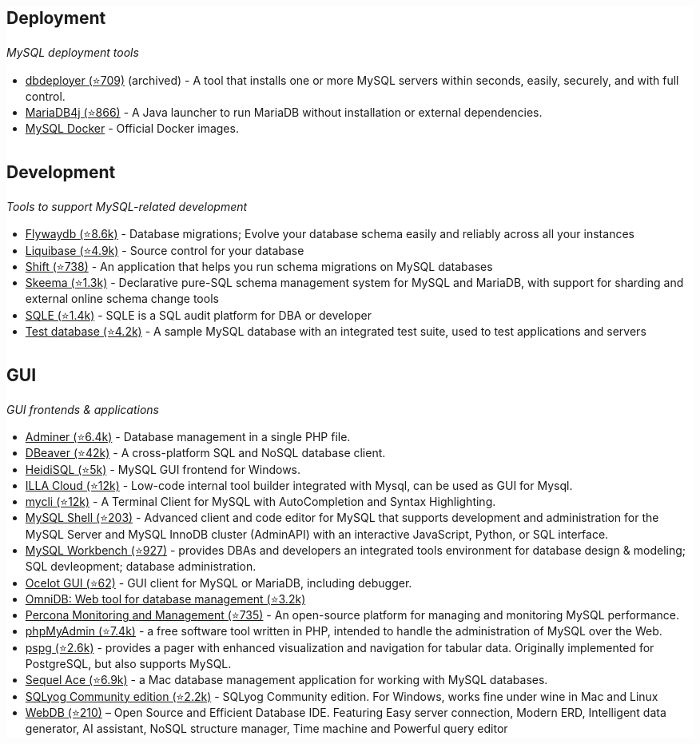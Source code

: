## Deployment

*MySQL deployment tools*

*   [dbdeployer (⭐709)](https://github.com/datacharmer/dbdeployer) (archived) - A tool that installs one or more MySQL servers within seconds, easily, securely, and with full control.
*   [MariaDB4j (⭐866)](https://github.com/MariaDB4j/MariaDB4j) - A Java launcher to run MariaDB without installation or external dependencies.
*   [MySQL Docker](https://hub.docker.com/_/mysql/) - Official Docker images.

## Development

*Tools to support MySQL-related development*

*   [Flywaydb (⭐8.6k)](https://github.com/flyway/flyway) - Database migrations; Evolve your database schema easily and reliably across all your instances
*   [Liquibase (⭐4.9k)](https://github.com/liquibase/liquibase) - Source control for your database
*   [Shift (⭐738)](https://github.com/square/shift) - An application that helps you run schema migrations on MySQL databases
*   [Skeema (⭐1.3k)](https://github.com/skeema/skeema) - Declarative pure-SQL schema management system for MySQL and MariaDB, with support for sharding and external online schema change tools
*   [SQLE (⭐1.4k)](https://github.com/actiontech/sqle/blob/main/README_en.md) - SQLE is a SQL audit platform for DBA or developer
*   [Test database (⭐4.2k)](https://github.com/datacharmer/test_db) - A sample MySQL database with an integrated test suite, used to test applications and servers

## GUI

*GUI frontends & applications*

*   [Adminer (⭐6.4k)](https://github.com/vrana/adminer/) - Database management in a single PHP file.
*   [DBeaver (⭐42k)](https://github.com/dbeaver/dbeaver/) - A cross-platform SQL and NoSQL database client.
*   [HeidiSQL (⭐5k)](https://github.com/HeidiSQL/HeidiSQL) - MySQL GUI frontend for Windows.
*   [ILLA Cloud (⭐12k)](https://github.com/illacloud/illa-builder) - Low-code internal tool builder integrated with Mysql, can be used as GUI for Mysql.
*   [mycli (⭐12k)](https://github.com/dbcli/mycli) - A Terminal Client for MySQL with AutoCompletion and Syntax Highlighting.
*   [MySQL Shell (⭐203)](https://github.com/mysql/mysql-shell/) - Advanced client and code editor for MySQL that supports development and administration for the MySQL Server and MySQL InnoDB cluster (AdminAPI) with an interactive JavaScript, Python, or SQL interface.
*   [MySQL Workbench (⭐927)](https://github.com/mysql/mysql-workbench) - provides DBAs and developers an integrated tools environment for database design & modeling; SQL devleopment; database administration.
*   [Ocelot GUI (⭐62)](https://github.com/ocelot-inc/ocelotgui) - GUI client for MySQL or MariaDB, including debugger.
*   [OmniDB: Web tool for database management (⭐3.2k)](https://github.com/OmniDB/OmniDB)
*   [Percona Monitoring and Management (⭐735)](https://github.com/percona/pmm) - An open-source platform for managing and monitoring MySQL performance.
*   [phpMyAdmin (⭐7.4k)](https://github.com/phpmyadmin/phpmyadmin) - a free software tool written in PHP, intended to handle the administration of MySQL over the Web.
*   [pspg (⭐2.6k)](https://github.com/okbob/pspg) - provides a pager with enhanced visualization and navigation for tabular data. Originally implemented for PostgreSQL, but also supports MySQL.
*   [Sequel Ace (⭐6.9k)](https://github.com/Sequel-Ace/Sequel-Ace) - a Mac database management application for working with MySQL databases.
*   [SQLyog Community edition (⭐2.2k)](https://github.com/webyog/sqlyog-community) - SQLyog Community edition. For Windows, works fine under wine in Mac and Linux
*   [WebDB (⭐210)](https://github.com/WebDB-App/app) – Open Source and Efficient Database IDE. Featuring Easy server connection, Modern ERD, Intelligent data generator, AI assistant, NoSQL structure manager, Time machine and Powerful query editor
